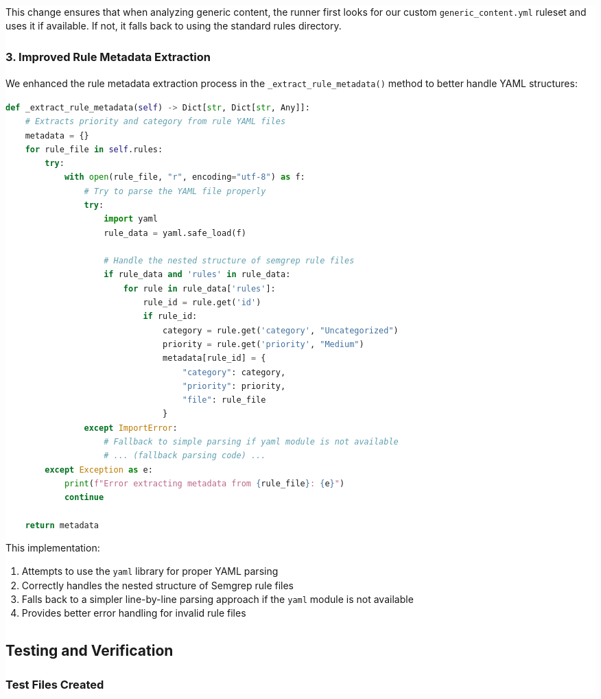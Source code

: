 This change ensures that when analyzing generic content, the runner first looks for our custom `generic_content.yml` ruleset and uses it if available. If not, it falls back to using the standard rules directory.

### 3. Improved Rule Metadata Extraction

We enhanced the rule metadata extraction process in the `_extract_rule_metadata()` method to better handle YAML structures:

```python
def _extract_rule_metadata(self) -> Dict[str, Dict[str, Any]]:
    # Extracts priority and category from rule YAML files
    metadata = {}
    for rule_file in self.rules:
        try:
            with open(rule_file, "r", encoding="utf-8") as f:
                # Try to parse the YAML file properly
                try:
                    import yaml
                    rule_data = yaml.safe_load(f)
                    
                    # Handle the nested structure of semgrep rule files
                    if rule_data and 'rules' in rule_data:
                        for rule in rule_data['rules']:
                            rule_id = rule.get('id')
                            if rule_id:
                                category = rule.get('category', "Uncategorized")
                                priority = rule.get('priority', "Medium")
                                metadata[rule_id] = {
                                    "category": category,
                                    "priority": priority,
                                    "file": rule_file
                                }
                except ImportError:
                    # Fallback to simple parsing if yaml module is not available
                    # ... (fallback parsing code) ...
        except Exception as e:
            print(f"Error extracting metadata from {rule_file}: {e}")
            continue
            
    return metadata
```

This implementation:
1. Attempts to use the `yaml` library for proper YAML parsing
2. Correctly handles the nested structure of Semgrep rule files
3. Falls back to a simpler line-by-line parsing approach if the `yaml` module is not available
4. Provides better error handling for invalid rule files

## Testing and Verification

### Test Files Created

